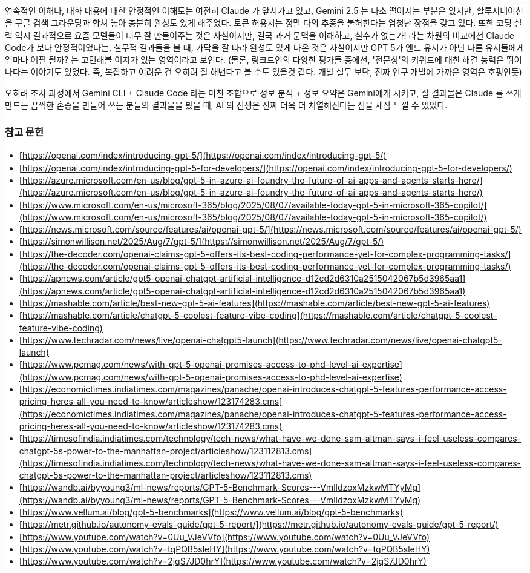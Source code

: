 연속적인 이해나, 대화 내용에 대한 안정적인 이해도는 여전히 Claude 가 앞서가고 있고, Gemini 2.5 는 다소 떨어지는 부분은 있지만, 할루시네이션을 구글 검색 그라운딩과 합쳐 놓아 충분히 완성도 있게 해주었다. 토큰 허용치는 정말 타의 추종을 불허한다는 엄청난 장점을 갖고 있다. 또한 코딩 실력 역시 결과적으로 요즘 모델들이 너무 잘 만들어주는 것은 사실이지만, 결국 과거 문맥을 이해하고, 실수가 없는가! 라는 차원의 비교에선 Claude Code가 보다 안정적이었다는, 실무적 결과들을 볼 때, 가닥을 잘 따라 완성도 있게 나온 것은 사실이지만 GPT 5가 엔드 유저가 아닌 다른 유저들에게 얼마나 어필 될까? 는 고민해볼 여지가 있는 영역이라고 보인다. (물론, 링크드인의 다양한 평가들 중에선, '전문성'의 키워드에 대한 해결 능력은 뛰어나다는 이야기도 있었다. 즉, 복잡하고 어려운 건 오히려 잘 해낸다고 볼 수도 있을것 같다. 개발 실무 보단, 진짜 연구 개발에 가까운 영역은 호평인듯)

오히려 조사 과정에서 Gemini CLI + Claude Code 라는 미친 조합으로 정보 분석 + 정보 요약은 Gemini에게 시키고, 실 결과물은 Claude 를 쓰게 만드는 끔찍한 혼종을 만들어 쓰는 분들의 결과물을 봤을 때, AI 의 전쟁은 진짜 더욱 더 치열해진다는 점을 새삼 느낄 수 있었다.

### 참고 문헌
*  [https://openai.com/index/introducing-gpt-5/](https://openai.com/index/introducing-gpt-5/)
*  [https://openai.com/index/introducing-gpt-5-for-developers/](https://openai.com/index/introducing-gpt-5-for-developers/)
*  [https://azure.microsoft.com/en-us/blog/gpt-5-in-azure-ai-foundry-the-future-of-ai-apps-and-agents-starts-here/](https://azure.microsoft.com/en-us/blog/gpt-5-in-azure-ai-foundry-the-future-of-ai-apps-and-agents-starts-here/)
*  [https://www.microsoft.com/en-us/microsoft-365/blog/2025/08/07/available-today-gpt-5-in-microsoft-365-copilot/](https://www.microsoft.com/en-us/microsoft-365/blog/2025/08/07/available-today-gpt-5-in-microsoft-365-copilot/)
*  [https://news.microsoft.com/source/features/ai/openai-gpt-5/](https://news.microsoft.com/source/features/ai/openai-gpt-5/)
*  [https://simonwillison.net/2025/Aug/7/gpt-5/](https://simonwillison.net/2025/Aug/7/gpt-5/)
*  [https://the-decoder.com/openai-claims-gpt-5-offers-its-best-coding-performance-yet-for-complex-programming-tasks/](https://the-decoder.com/openai-claims-gpt-5-offers-its-best-coding-performance-yet-for-complex-programming-tasks/)
*  [https://apnews.com/article/gpt5-openai-chatgpt-artificial-intelligence-d12cd2d6310a2515042067b5d3965aa1](https://apnews.com/article/gpt5-openai-chatgpt-artificial-intelligence-d12cd2d6310a2515042067b5d3965aa1)
*  [https://mashable.com/article/best-new-gpt-5-ai-features](https://mashable.com/article/best-new-gpt-5-ai-features)
*  [https://mashable.com/article/chatgpt-5-coolest-feature-vibe-coding](https://mashable.com/article/chatgpt-5-coolest-feature-vibe-coding)
*  [https://www.techradar.com/news/live/openai-chatgpt5-launch](https://www.techradar.com/news/live/openai-chatgpt5-launch)
*  [https://www.pcmag.com/news/with-gpt-5-openai-promises-access-to-phd-level-ai-expertise](https://www.pcmag.com/news/with-gpt-5-openai-promises-access-to-phd-level-ai-expertise)
*  [https://economictimes.indiatimes.com/magazines/panache/openai-introduces-chatgpt-5-features-performance-access-pricing-heres-all-you-need-to-know/articleshow/123174283.cms](https://economictimes.indiatimes.com/magazines/panache/openai-introduces-chatgpt-5-features-performance-access-pricing-heres-all-you-need-to-know/articleshow/123174283.cms)
*  [https://timesofindia.indiatimes.com/technology/tech-news/what-have-we-done-sam-altman-says-i-feel-useless-compares-chatgpt-5s-power-to-the-manhattan-project/articleshow/123112813.cms](https://timesofindia.indiatimes.com/technology/tech-news/what-have-we-done-sam-altman-says-i-feel-useless-compares-chatgpt-5s-power-to-the-manhattan-project/articleshow/123112813.cms)
*  [https://wandb.ai/byyoung3/ml-news/reports/GPT-5-Benchmark-Scores---VmlldzoxMzkwMTYyMg](https://wandb.ai/byyoung3/ml-news/reports/GPT-5-Benchmark-Scores---VmlldzoxMzkwMTYyMg)
*  [https://www.vellum.ai/blog/gpt-5-benchmarks](https://www.vellum.ai/blog/gpt-5-benchmarks)
*  [https://metr.github.io/autonomy-evals-guide/gpt-5-report/](https://metr.github.io/autonomy-evals-guide/gpt-5-report/)
*  [https://www.youtube.com/watch?v=0Uu_VJeVVfo](https://www.youtube.com/watch?v=0Uu_VJeVVfo)
*  [https://www.youtube.com/watch?v=tqPQB5sleHY](https://www.youtube.com/watch?v=tqPQB5sleHY)
*  [https://www.youtube.com/watch?v=2jqS7JD0hrY](https://www.youtube.com/watch?v=2jqS7JD0hrY)

